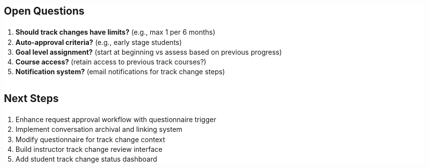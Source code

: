 ## Open Questions

1. **Should track changes have limits?** (e.g., max 1 per 6 months)
2. **Auto-approval criteria?** (e.g., early stage students)
3. **Goal level assignment?** (start at beginning vs assess based on previous progress)
4. **Course access?** (retain access to previous track courses?)
5. **Notification system?** (email notifications for track change steps)

## Next Steps

1. Enhance request approval workflow with questionnaire trigger
2. Implement conversation archival and linking system
3. Modify questionnaire for track change context
4. Build instructor track change review interface
5. Add student track change status dashboard